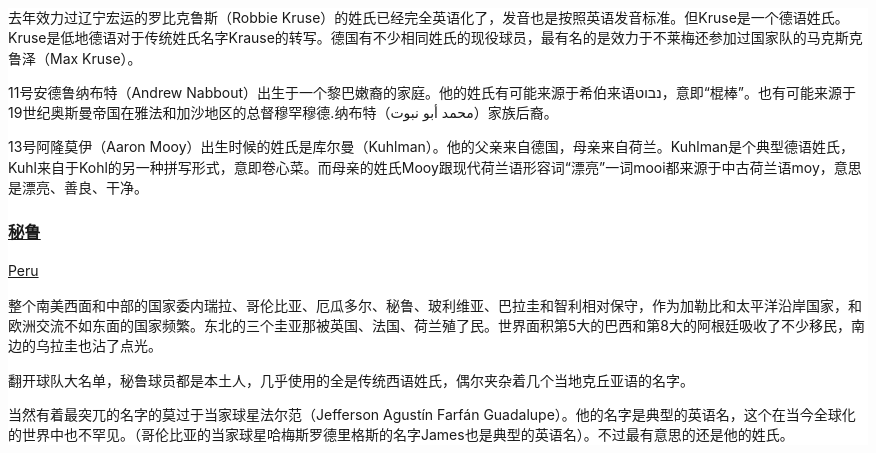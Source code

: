 去年效力过辽宁宏运的罗比克鲁斯（Robbie Kruse）的姓氏已经完全英语化了，发音也是按照英语发音标准。但Kruse是一个德语姓氏。Kruse是低地德语对于传统姓氏名字Krause的转写。德国有不少相同姓氏的现役球员，最有名的是效力于不莱梅还参加过国家队的马克斯克鲁泽（Max Kruse）。
 
11号安德鲁纳布特（Andrew Nabbout）出生于一个黎巴嫩裔的家庭。他的姓氏有可能来源于希伯来语נבוט，意即“棍棒”。也有可能来源于19世纪奥斯曼帝国在雅法和加沙地区的总督穆罕穆德.纳布特（محمد أبو نبوت）家族后裔。

13号阿隆莫伊（Aaron Mooy）出生时候的姓氏是库尔曼（Kuhlman）。他的父亲来自德国，母亲来自荷兰。Kuhlman是个典型德语姓氏，Kuhl来自于Kohl的另一种拼写形式，意即卷心菜。而母亲的姓氏Mooy跟现代荷兰语形容词“漂亮”一词mooi都来源于中古荷兰语moy，意思是漂亮、善良、干净。


### [秘鲁](#Peru)
[Peru](https://en.wikipedia.org/wiki/2018_FIFA_World_Cup_squads#Peru )

整个南美西面和中部的国家委内瑞拉、哥伦比亚、厄瓜多尔、秘鲁、玻利维亚、巴拉圭和智利相对保守，作为加勒比和太平洋沿岸国家，和欧洲交流不如东面的国家频繁。东北的三个圭亚那被英国、法国、荷兰殖了民。世界面积第5大的巴西和第8大的阿根廷吸收了不少移民，南边的乌拉圭也沾了点光。 

翻开球队大名单，秘鲁球员都是本土人，几乎使用的全是传统西语姓氏，偶尔夹杂着几个当地克丘亚语的名字。 

当然有着最突兀的名字的莫过于当家球星法尔范（Jefferson Agustín Farfán Guadalupe）。他的名字是典型的英语名，这个在当今全球化的世界中也不罕见。（哥伦比亚的当家球星哈梅斯罗德里格斯的名字James也是典型的英语名）。不过最有意思的还是他的姓氏。 

